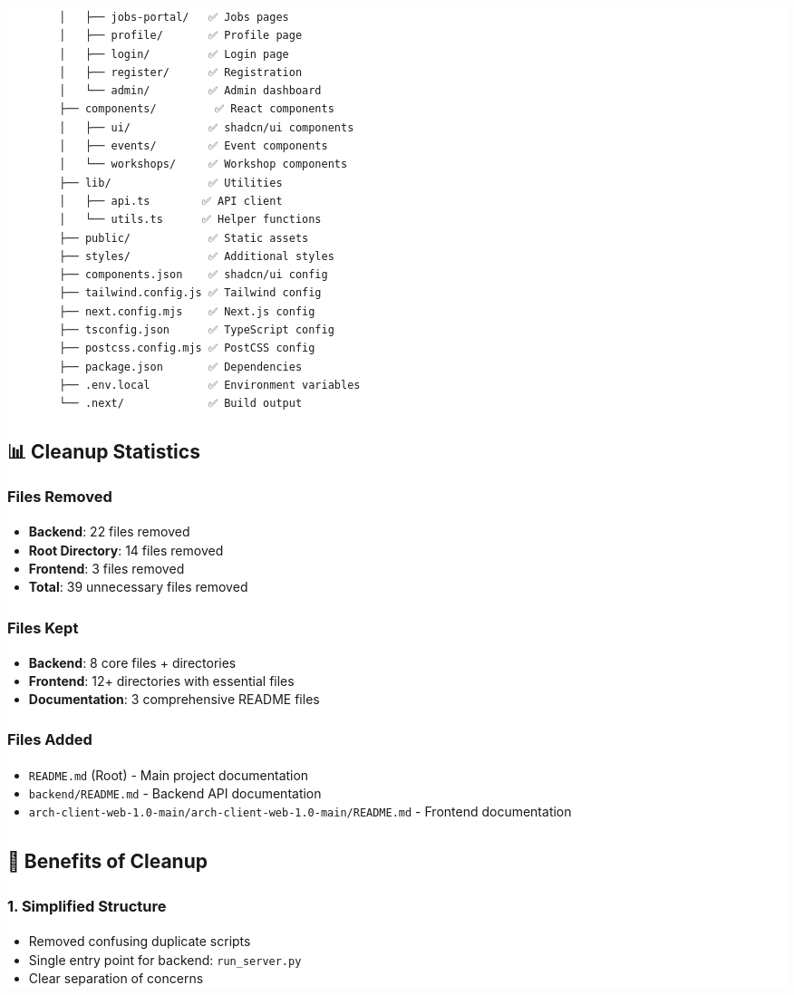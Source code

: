 ```
        │   ├── jobs-portal/   ✅ Jobs pages
        │   ├── profile/       ✅ Profile page
        │   ├── login/         ✅ Login page
        │   ├── register/      ✅ Registration
        │   └── admin/         ✅ Admin dashboard
        ├── components/         ✅ React components
        │   ├── ui/            ✅ shadcn/ui components
        │   ├── events/        ✅ Event components
        │   └── workshops/     ✅ Workshop components
        ├── lib/               ✅ Utilities
        │   ├── api.ts        ✅ API client
        │   └── utils.ts      ✅ Helper functions
        ├── public/            ✅ Static assets
        ├── styles/            ✅ Additional styles
        ├── components.json    ✅ shadcn/ui config
        ├── tailwind.config.js ✅ Tailwind config
        ├── next.config.mjs    ✅ Next.js config
        ├── tsconfig.json      ✅ TypeScript config
        ├── postcss.config.mjs ✅ PostCSS config
        ├── package.json       ✅ Dependencies
        ├── .env.local         ✅ Environment variables
        └── .next/             ✅ Build output
```

## 📊 Cleanup Statistics

### Files Removed
- **Backend**: 22 files removed
- **Root Directory**: 14 files removed
- **Frontend**: 3 files removed
- **Total**: 39 unnecessary files removed

### Files Kept
- **Backend**: 8 core files + directories
- **Frontend**: 12+ directories with essential files
- **Documentation**: 3 comprehensive README files

### Files Added
- `README.md` (Root) - Main project documentation
- `backend/README.md` - Backend API documentation
- `arch-client-web-1.0-main/arch-client-web-1.0-main/README.md` - Frontend documentation

## 🎯 Benefits of Cleanup

### 1. Simplified Structure
- Removed confusing duplicate scripts
- Single entry point for backend: `run_server.py`
- Clear separation of concerns
